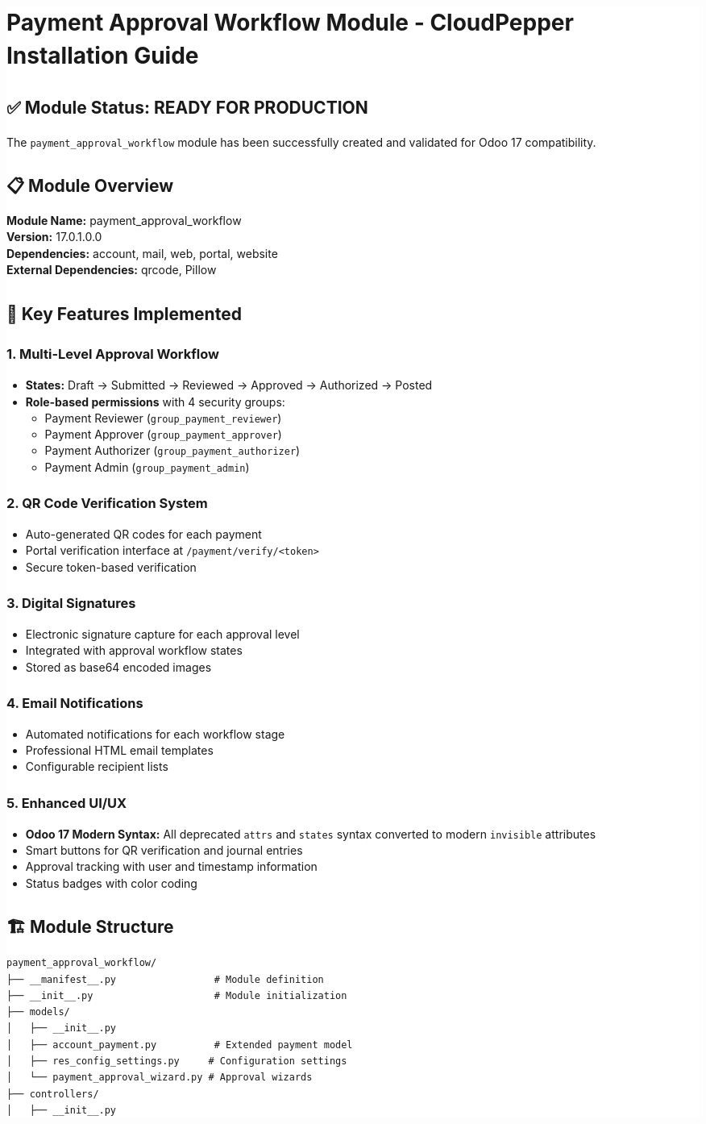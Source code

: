 # Payment Approval Workflow Module - CloudPepper Installation Guide

## ✅ Module Status: READY FOR PRODUCTION

The `payment_approval_workflow` module has been successfully created and validated for Odoo 17 compatibility.

## 📋 Module Overview

**Module Name:** payment_approval_workflow  
**Version:** 17.0.1.0.0  
**Dependencies:** account, mail, web, portal, website  
**External Dependencies:** qrcode, Pillow  

## 🎯 Key Features Implemented

### 1. Multi-Level Approval Workflow
- **States:** Draft → Submitted → Reviewed → Approved → Authorized → Posted
- **Role-based permissions** with 4 security groups:
  - Payment Reviewer (`group_payment_reviewer`)
  - Payment Approver (`group_payment_approver`) 
  - Payment Authorizer (`group_payment_authorizer`)
  - Payment Admin (`group_payment_admin`)

### 2. QR Code Verification System
- Auto-generated QR codes for each payment
- Portal verification interface at `/payment/verify/<token>`
- Secure token-based verification

### 3. Digital Signatures
- Electronic signature capture for each approval level
- Integrated with approval workflow states
- Stored as base64 encoded images

### 4. Email Notifications
- Automated notifications for each workflow stage
- Professional HTML email templates
- Configurable recipient lists

### 5. Enhanced UI/UX
- **Odoo 17 Modern Syntax:** All deprecated `attrs` and `states` syntax converted to modern `invisible` attributes
- Smart buttons for QR verification and journal entries
- Approval tracking with user and timestamp information
- Status badges with color coding

## 🏗️ Module Structure
```
payment_approval_workflow/
├── __manifest__.py                 # Module definition
├── __init__.py                     # Module initialization
├── models/
│   ├── __init__.py
│   ├── account_payment.py          # Extended payment model
│   ├── res_config_settings.py     # Configuration settings
│   └── payment_approval_wizard.py # Approval wizards
├── controllers/
│   ├── __init__.py
```